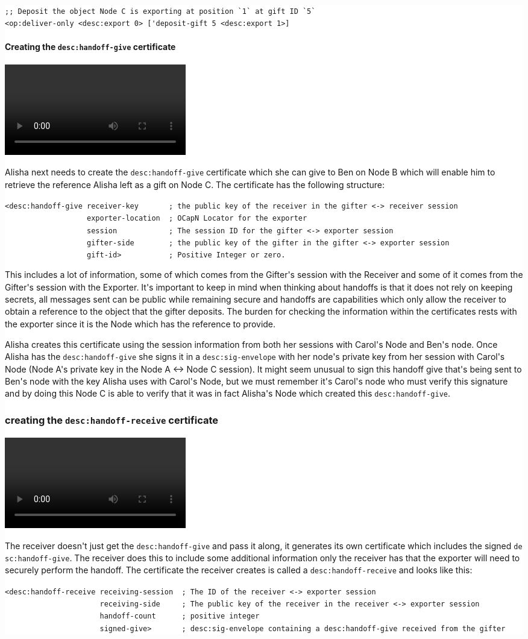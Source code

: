 ```
;; Deposit the object Node C is exporting at position `1` at gift ID `5`
<op:deliver-only <desc:export 0> ['deposit-gift 5 <desc:export 1>]
```
 
#### Creating the `desc:handoff-give` certificate

![](./handoffs-3party3.webm)

Alisha next needs to create the `desc:handoff-give` certificate which she can give to Ben on Node B which will enable him to retrieve the reference Alisha left as a gift on Node C. The certificate has the following structure:

```
<desc:handoff-give receiver-key       ; the public key of the receiver in the gifter <-> receiver session
                   exporter-location  ; OCapN Locator for the exporter
                   session            ; The session ID for the gifter <-> exporter session
                   gifter-side        ; the public key of the gifter in the gifter <-> exporter session
                   gift-id>           ; Positive Integer or zero.
```

This includes a lot of information, some of which comes from the Gifter's session with the Receiver and some of it comes from the Gifter's session with the Exporter. It's important to keep in mind when thinking about handoffs is that it does not rely on keeping secrets, all messages sent can be public while remaining secure and handoffs are capabilities which only allow the receiver to obtain a reference to the object that the gifter deposits. The burden for checking the information within the certificates rests with the exporter since it is the Node which has the reference to provide.

Alisha creates this certificate using the session information from both her sessions with Carol's Node and Ben's node. Once Alisha has the `desc:handoff-give` she signs it in a `desc:sig-envelope` with her node's private key from her session with Carol's Node (Node A's private key in the Node A <-> Node C session). It might seem unusual to sign this handoff give that's being sent to Ben's node with the key Alisha uses with Carol's Node, but we must remember it's Carol's node who must verify this signature and by doing this Node C is able to verify that it was in fact Alisha's Node which created this `desc:handoff-give`.

### creating the `desc:handoff-receive` certificate

![](./handoffs-3party4.webm)

The receiver doesn't just get the `desc:handoff-give` and pass it along, it generates its own certificate which includes the signed `desc:handoff-give`. The receiver does this to include some additional information only the receiver has that the exporter will need to securely perform the handoff. The certificate the receiver creates is called a `desc:handoff-receive` and looks like this:

```
<desc:handoff-receive receiving-session  ; The ID of the receiver <-> exporter session
                      receiving-side     ; The public key of the receiver in the receiver <-> exporter session
                      handoff-count      ; positive integer
                      signed-give>       ; desc:sig-envelope containing a desc:handoff-give received from the gifter
```
